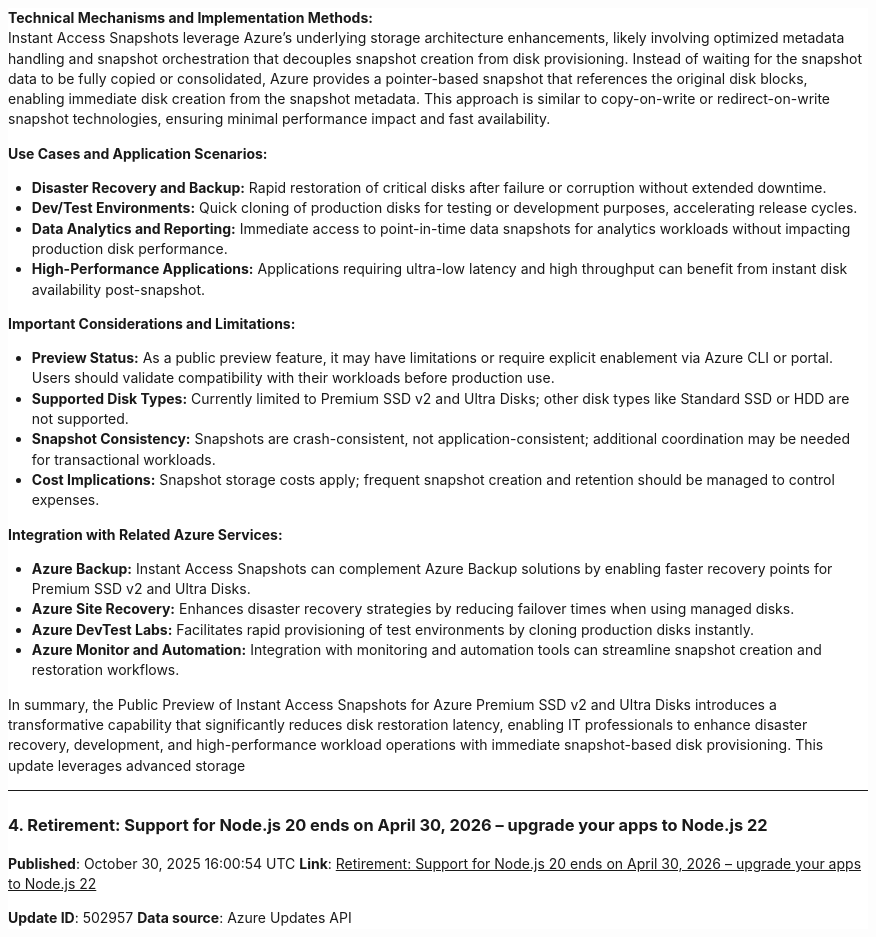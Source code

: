 **Technical Mechanisms and Implementation Methods:**  
Instant Access Snapshots leverage Azure’s underlying storage architecture enhancements, likely involving optimized metadata handling and snapshot orchestration that decouples snapshot creation from disk provisioning. Instead of waiting for the snapshot data to be fully copied or consolidated, Azure provides a pointer-based snapshot that references the original disk blocks, enabling immediate disk creation from the snapshot metadata. This approach is similar to copy-on-write or redirect-on-write snapshot technologies, ensuring minimal performance impact and fast availability.

**Use Cases and Application Scenarios:**  
- **Disaster Recovery and Backup:** Rapid restoration of critical disks after failure or corruption without extended downtime.  
- **Dev/Test Environments:** Quick cloning of production disks for testing or development purposes, accelerating release cycles.  
- **Data Analytics and Reporting:** Immediate access to point-in-time data snapshots for analytics workloads without impacting production disk performance.  
- **High-Performance Applications:** Applications requiring ultra-low latency and high throughput can benefit from instant disk availability post-snapshot.

**Important Considerations and Limitations:**  
- **Preview Status:** As a public preview feature, it may have limitations or require explicit enablement via Azure CLI or portal. Users should validate compatibility with their workloads before production use.  
- **Supported Disk Types:** Currently limited to Premium SSD v2 and Ultra Disks; other disk types like Standard SSD or HDD are not supported.  
- **Snapshot Consistency:** Snapshots are crash-consistent, not application-consistent; additional coordination may be needed for transactional workloads.  
- **Cost Implications:** Snapshot storage costs apply; frequent snapshot creation and retention should be managed to control expenses.

**Integration with Related Azure Services:**  
- **Azure Backup:** Instant Access Snapshots can complement Azure Backup solutions by enabling faster recovery points for Premium SSD v2 and Ultra Disks.  
- **Azure Site Recovery:** Enhances disaster recovery strategies by reducing failover times when using managed disks.  
- **Azure DevTest Labs:** Facilitates rapid provisioning of test environments by cloning production disks instantly.  
- **Azure Monitor and Automation:** Integration with monitoring and automation tools can streamline snapshot creation and restoration workflows.

In summary, the Public Preview of Instant Access Snapshots for Azure Premium SSD v2 and Ultra Disks introduces a transformative capability that significantly reduces disk restoration latency, enabling IT professionals to enhance disaster recovery, development, and high-performance workload operations with immediate snapshot-based disk provisioning. This update leverages advanced storage

---

### 4. Retirement: Support for Node.js 20 ends on April 30, 2026 – upgrade your apps to Node.js 22 

**Published**: October 30, 2025 16:00:54 UTC
**Link**: [Retirement: Support for Node.js 20 ends on April 30, 2026 – upgrade your apps to Node.js 22 ](https://azure.microsoft.com/updates?id=502957)

**Update ID**: 502957
**Data source**: Azure Updates API
